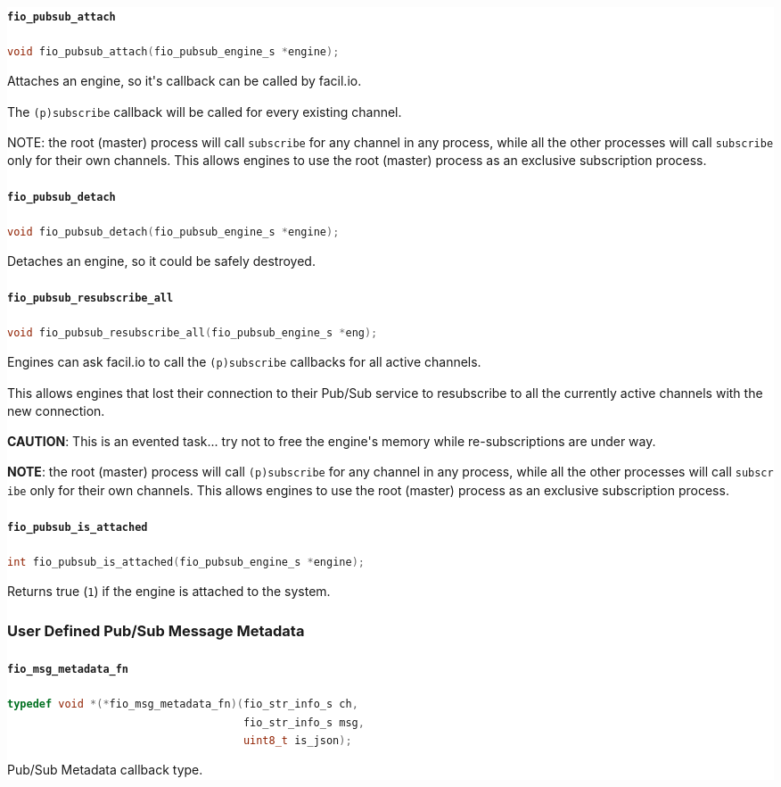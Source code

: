 #### `fio_pubsub_attach`

```c
void fio_pubsub_attach(fio_pubsub_engine_s *engine);
```

Attaches an engine, so it's callback can be called by facil.io.

The `(p)subscribe` callback will be called for every existing channel.

NOTE: the root (master) process will call `subscribe` for any channel in any process, while all the other processes will call `subscribe` only for their own channels. This allows engines to use the root (master) process as an exclusive subscription process.


#### `fio_pubsub_detach`

```c
void fio_pubsub_detach(fio_pubsub_engine_s *engine);
```

Detaches an engine, so it could be safely destroyed.

#### `fio_pubsub_resubscribe_all`

```c
void fio_pubsub_resubscribe_all(fio_pubsub_engine_s *eng);
```

Engines can ask facil.io to call the `(p)subscribe` callbacks for all active channels.

This allows engines that lost their connection to their Pub/Sub service to resubscribe to all the currently active channels with the new connection.

**CAUTION**: This is an evented task... try not to free the engine's memory while re-subscriptions are under way.

**NOTE**: the root (master) process will call `(p)subscribe` for any channel in any process, while all the other processes will call `subscribe` only for their own channels. This allows engines to use the root (master) process as an exclusive subscription process.

#### `fio_pubsub_is_attached`

```c
int fio_pubsub_is_attached(fio_pubsub_engine_s *engine);
```

Returns true (`1`) if the engine is attached to the system.

### User Defined Pub/Sub Message Metadata

#### `fio_msg_metadata_fn`

```c
typedef void *(*fio_msg_metadata_fn)(fio_str_info_s ch,
                                     fio_str_info_s msg,
                                     uint8_t is_json);
```

Pub/Sub Metadata callback type.
